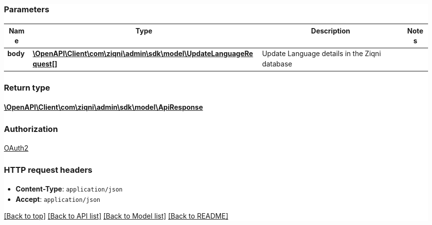 ### Parameters

| Name | Type | Description  | Notes |
| ------------- | ------------- | ------------- | ------------- |
| **body** | [**\OpenAPI\Client\com\ziqni\admin\sdk\model\UpdateLanguageRequest[]**](../Model/UpdateLanguageRequest.md)| Update Language details in the Ziqni database | |

### Return type

[**\OpenAPI\Client\com\ziqni\admin\sdk\model\ApiResponse**](../Model/ApiResponse.md)

### Authorization

[OAuth2](../../README.md#OAuth2)

### HTTP request headers

- **Content-Type**: `application/json`
- **Accept**: `application/json`

[[Back to top]](#) [[Back to API list]](../../README.md#endpoints)
[[Back to Model list]](../../README.md#models)
[[Back to README]](../../README.md)
